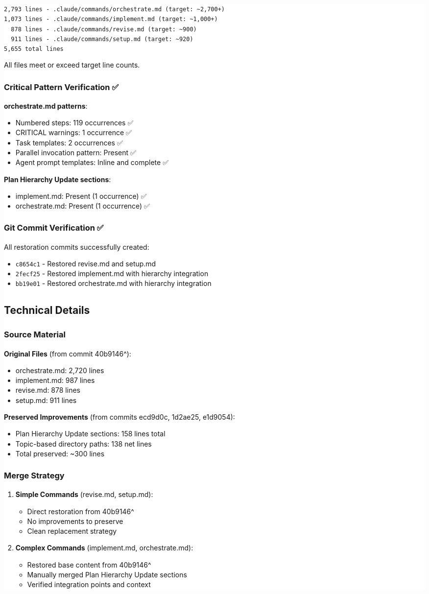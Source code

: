 ```
2,793 lines - .claude/commands/orchestrate.md (target: ~2,700+)
1,073 lines - .claude/commands/implement.md (target: ~1,000+)
  878 lines - .claude/commands/revise.md (target: ~900)
  911 lines - .claude/commands/setup.md (target: ~920)
5,655 total lines
```

All files meet or exceed target line counts.

### Critical Pattern Verification ✅

**orchestrate.md patterns**:
- Numbered steps: 119 occurrences ✅
- CRITICAL warnings: 1 occurrence ✅
- Task templates: 2 occurrences ✅
- Parallel invocation pattern: Present ✅
- Agent prompt templates: Inline and complete ✅

**Plan Hierarchy Update sections**:
- implement.md: Present (1 occurrence) ✅
- orchestrate.md: Present (1 occurrence) ✅

### Git Commit Verification ✅

All restoration commits successfully created:
- `c8654c1` - Restored revise.md and setup.md
- `2fecf25` - Restored implement.md with hierarchy integration
- `bb19e01` - Restored orchestrate.md with hierarchy integration

## Technical Details

### Source Material

**Original Files** (from commit 40b9146^):
- orchestrate.md: 2,720 lines
- implement.md: 987 lines
- revise.md: 878 lines
- setup.md: 911 lines

**Preserved Improvements** (from commits ecd9d0c, 1d2ae25, e1d9054):
- Plan Hierarchy Update sections: 158 lines total
- Topic-based directory paths: 138 net lines
- Total preserved: ~300 lines

### Merge Strategy

1. **Simple Commands** (revise.md, setup.md):
   - Direct restoration from 40b9146^
   - No improvements to preserve
   - Clean replacement strategy

2. **Complex Commands** (implement.md, orchestrate.md):
   - Restored base content from 40b9146^
   - Manually merged Plan Hierarchy Update sections
   - Verified integration points and context
